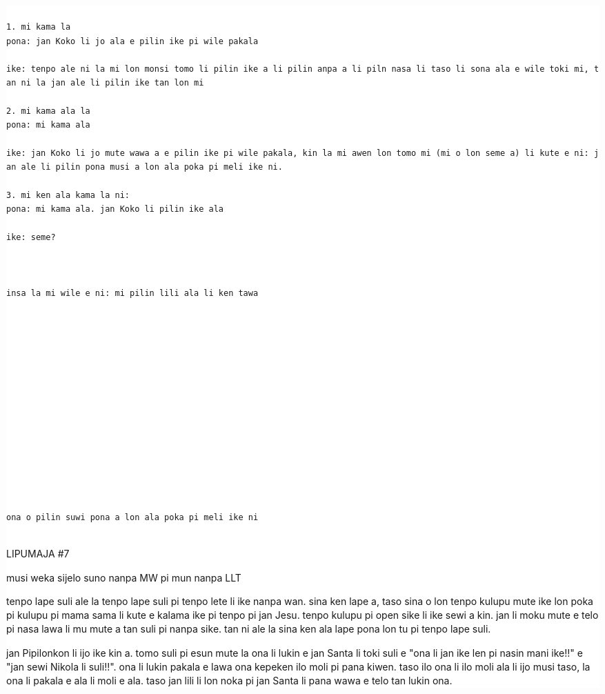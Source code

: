 ~~~~~~~~~~~~~~~~~~~~~~~~~~~~~~~~~~~~~~~~~~~~~~~~~~~~~~~~~~~~~~~~~~~~~~~~~~~~~

1. mi kama la
pona: jan Koko li jo ala e pilin ike pi wile pakala

ike: tenpo ale ni la mi lon monsi tomo li pilin ike a li pilin anpa a li piln nasa li taso li sona ala e wile toki mi, tan ni la jan ale li pilin ike tan lon mi

2. mi kama ala la
pona: mi kama ala

ike: jan Koko li jo mute wawa a e pilin ike pi wile pakala, kin la mi awen lon tomo mi (mi o lon seme a) li kute e ni: jan ale li pilin pona musi a lon ala poka pi meli ike ni.

3. mi ken ala kama la ni:
pona: mi kama ala. jan Koko li pilin ike ala

ike: seme?

 

insa la mi wile e ni: mi pilin lili ala li ken tawa

 

 

 

 

 

 

 

ona o pilin suwi pona a lon ala poka pi meli ike ni


~~~~~~~~~~~~~~~~~~~~~~~~~~~~~~~~~~~~~~~~~~~~~~~~~~~~~~~~~~~~~~~~~~~~~~~~~~~~~
LIPUMAJA #7

musi weka sijelo
suno nanpa MW pi mun nanpa LLT

tenpo lape suli ale la tenpo lape suli pi tenpo lete li ike nanpa wan. sina ken lape a, taso sina o lon tenpo kulupu mute ike lon poka pi kulupu pi mama sama li kute e kalama ike pi tenpo pi jan Jesu. tenpo kulupu pi open sike li ike sewi a kin. jan li moku mute e telo pi nasa lawa li mu mute a tan suli pi nanpa sike. tan ni ale la sina ken ala lape pona lon tu pi tenpo lape suli.

jan Pipilonkon li ijo ike kin a. tomo suli pi esun mute la ona li lukin e jan Santa li toki suli e "ona li jan ike len pi nasin mani ike!!" e "jan sewi Nikola li suli!!". ona li lukin pakala e lawa ona kepeken ilo moli pi pana kiwen. taso ilo ona li ilo moli ala li ijo musi taso, la ona li pakala e ala li moli e ala. taso jan lili li lon noka pi jan Santa li pana wawa e telo tan lukin ona.

